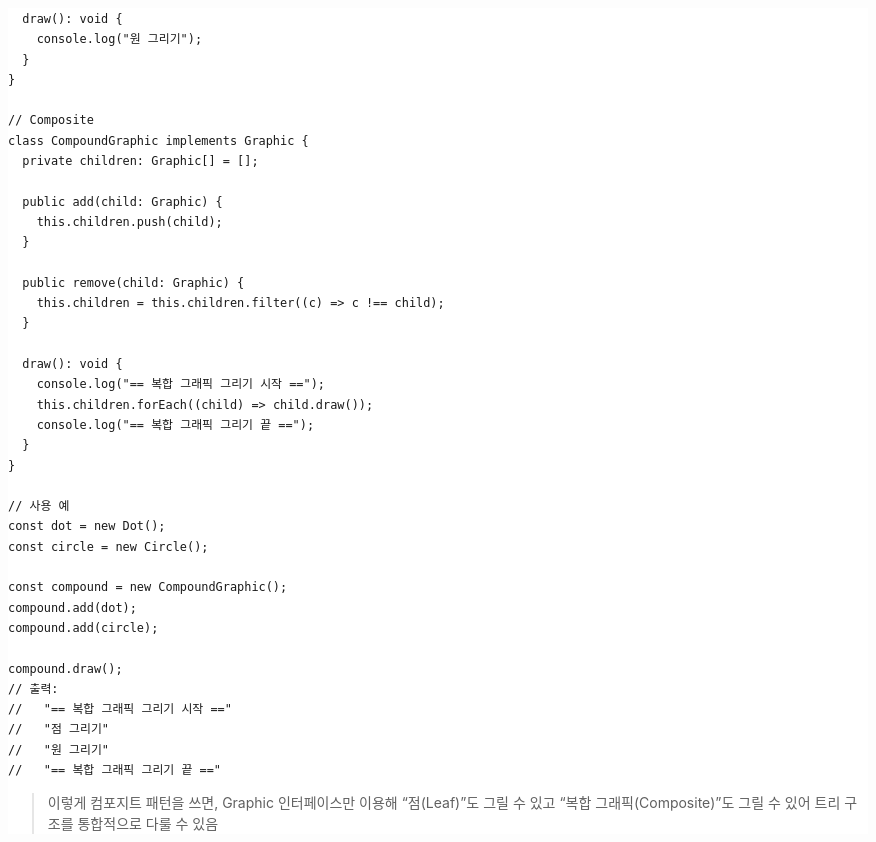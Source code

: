 ```tsx
  draw(): void {
    console.log("원 그리기");
  }
}

// Composite
class CompoundGraphic implements Graphic {
  private children: Graphic[] = [];

  public add(child: Graphic) {
    this.children.push(child);
  }

  public remove(child: Graphic) {
    this.children = this.children.filter((c) => c !== child);
  }

  draw(): void {
    console.log("== 복합 그래픽 그리기 시작 ==");
    this.children.forEach((child) => child.draw());
    console.log("== 복합 그래픽 그리기 끝 ==");
  }
}

// 사용 예
const dot = new Dot();
const circle = new Circle();

const compound = new CompoundGraphic();
compound.add(dot);
compound.add(circle);

compound.draw();
// 출력:
//   "== 복합 그래픽 그리기 시작 =="
//   "점 그리기"
//   "원 그리기"
//   "== 복합 그래픽 그리기 끝 =="
```

> 이렇게 컴포지트 패턴을 쓰면, Graphic 인터페이스만 이용해 “점(Leaf)”도 그릴 수 있고 “복합 그래픽(Composite)”도 그릴 수 있어 트리 구조를 통합적으로 다룰 수 있음
